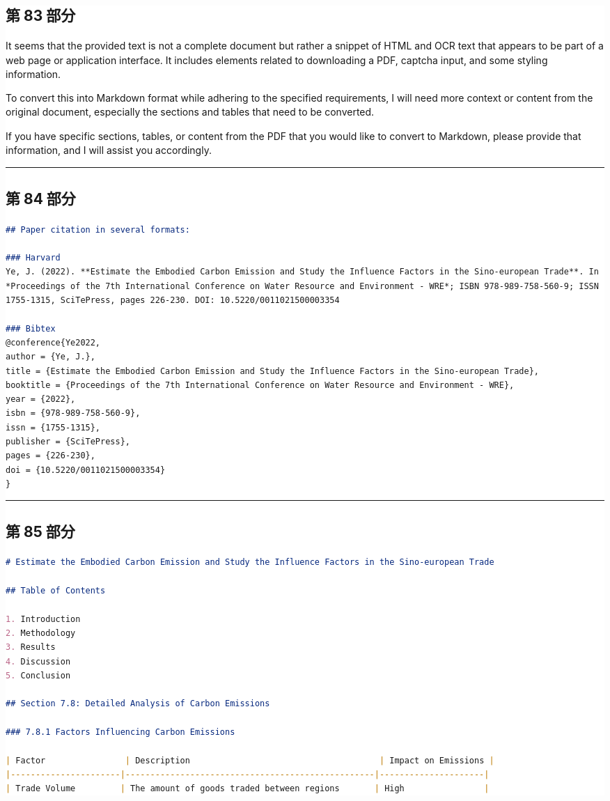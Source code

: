 ## 第 83 部分

It seems that the provided text is not a complete document but rather a snippet of HTML and OCR text that appears to be part of a web page or application interface. It includes elements related to downloading a PDF, captcha input, and some styling information.

To convert this into Markdown format while adhering to the specified requirements, I will need more context or content from the original document, especially the sections and tables that need to be converted.

If you have specific sections, tables, or content from the PDF that you would like to convert to Markdown, please provide that information, and I will assist you accordingly.

---

## 第 84 部分

```markdown
## Paper citation in several formats:

### Harvard
Ye, J. (2022). **Estimate the Embodied Carbon Emission and Study the Influence Factors in the Sino-european Trade**. In *Proceedings of the 7th International Conference on Water Resource and Environment - WRE*; ISBN 978-989-758-560-9; ISSN 1755-1315, SciTePress, pages 226-230. DOI: 10.5220/0011021500003354

### Bibtex
@conference{Ye2022,
author = {Ye, J.},
title = {Estimate the Embodied Carbon Emission and Study the Influence Factors in the Sino-european Trade},
booktitle = {Proceedings of the 7th International Conference on Water Resource and Environment - WRE},
year = {2022},
isbn = {978-989-758-560-9},
issn = {1755-1315},
publisher = {SciTePress},
pages = {226-230},
doi = {10.5220/0011021500003354}
}
```

---

## 第 85 部分

```markdown
# Estimate the Embodied Carbon Emission and Study the Influence Factors in the Sino-european Trade

## Table of Contents

1. Introduction
2. Methodology
3. Results
4. Discussion
5. Conclusion

## Section 7.8: Detailed Analysis of Carbon Emissions

### 7.8.1 Factors Influencing Carbon Emissions

| Factor                | Description                                      | Impact on Emissions |
|----------------------|--------------------------------------------------|---------------------|
| Trade Volume         | The amount of goods traded between regions       | High                |
```